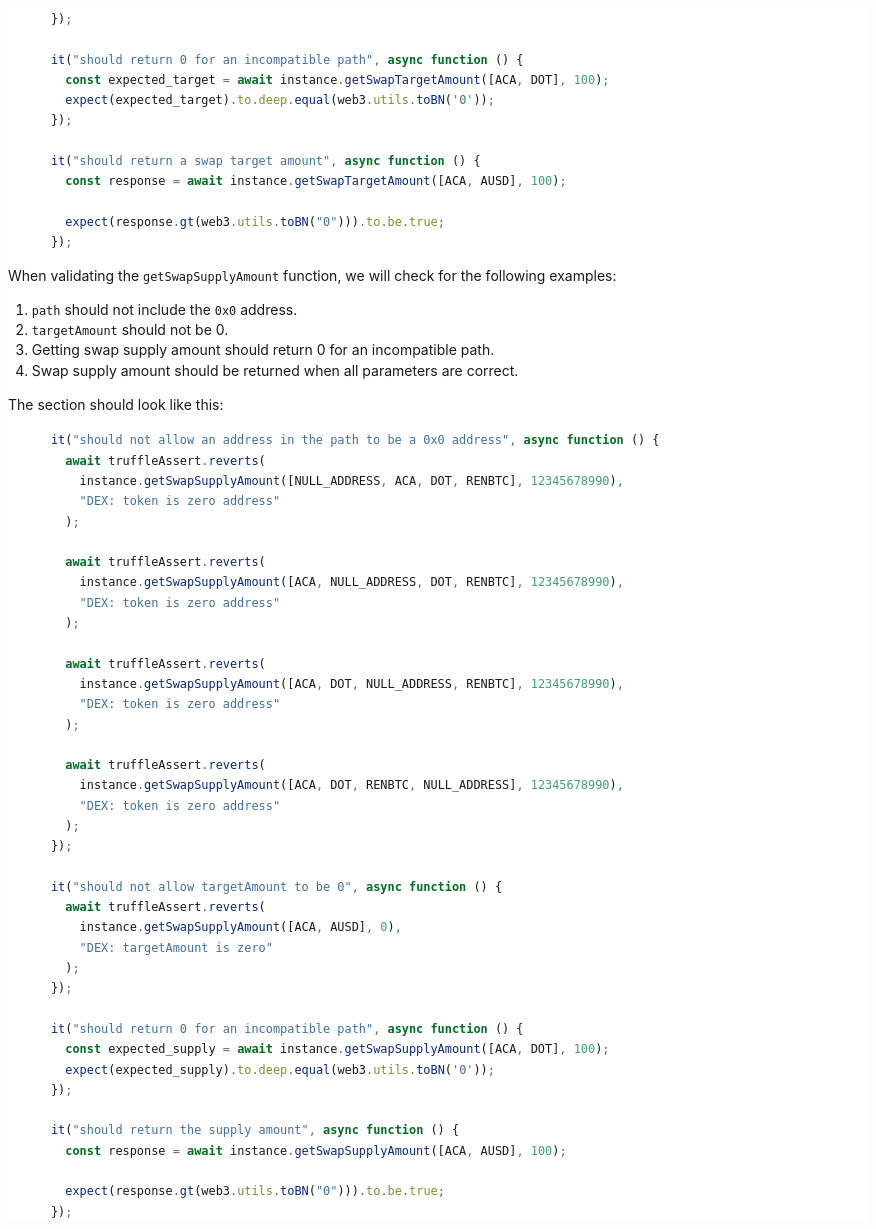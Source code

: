 ```javascript
      });

      it("should return 0 for an incompatible path", async function () {
        const expected_target = await instance.getSwapTargetAmount([ACA, DOT], 100);
        expect(expected_target).to.deep.equal(web3.utils.toBN('0'));
      });

      it("should return a swap target amount", async function () {
        const response = await instance.getSwapTargetAmount([ACA, AUSD], 100);

        expect(response.gt(web3.utils.toBN("0"))).to.be.true;
      });
```

When validating the `getSwapSupplyAmount` function, we will check for the following examples:

1. `path` should not include the `0x0` address.
2. `targetAmount` should not be 0.
3. Getting swap supply amount should return 0 for an incompatible path.
4. Swap supply amount should be returned when all parameters are correct.

The section should look like this:

```javascript
      it("should not allow an address in the path to be a 0x0 address", async function () {
        await truffleAssert.reverts(
          instance.getSwapSupplyAmount([NULL_ADDRESS, ACA, DOT, RENBTC], 12345678990),
          "DEX: token is zero address"
        );

        await truffleAssert.reverts(
          instance.getSwapSupplyAmount([ACA, NULL_ADDRESS, DOT, RENBTC], 12345678990),
          "DEX: token is zero address"
        );

        await truffleAssert.reverts(
          instance.getSwapSupplyAmount([ACA, DOT, NULL_ADDRESS, RENBTC], 12345678990),
          "DEX: token is zero address"
        );

        await truffleAssert.reverts(
          instance.getSwapSupplyAmount([ACA, DOT, RENBTC, NULL_ADDRESS], 12345678990),
          "DEX: token is zero address"
        );
      });

      it("should not allow targetAmount to be 0", async function () {
        await truffleAssert.reverts(
          instance.getSwapSupplyAmount([ACA, AUSD], 0),
          "DEX: targetAmount is zero"
        );
      });

      it("should return 0 for an incompatible path", async function () {
        const expected_supply = await instance.getSwapSupplyAmount([ACA, DOT], 100);
        expect(expected_supply).to.deep.equal(web3.utils.toBN('0'));
      });

      it("should return the supply amount", async function () {
        const response = await instance.getSwapSupplyAmount([ACA, AUSD], 100);

        expect(response.gt(web3.utils.toBN("0"))).to.be.true;
      });
```

